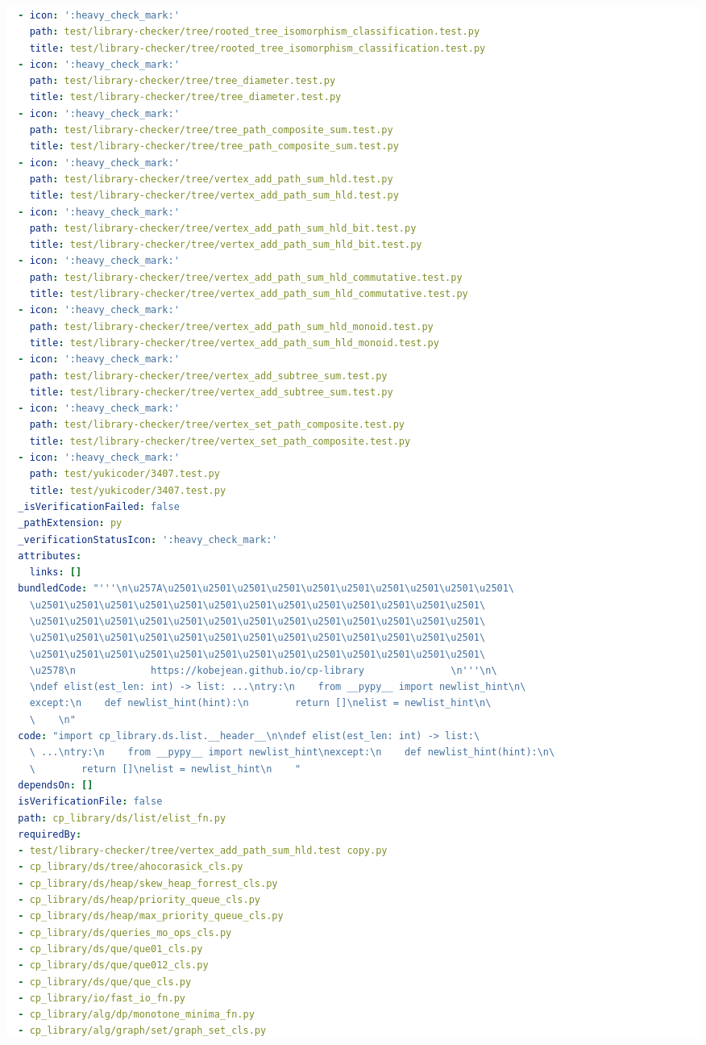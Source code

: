```yaml
  - icon: ':heavy_check_mark:'
    path: test/library-checker/tree/rooted_tree_isomorphism_classification.test.py
    title: test/library-checker/tree/rooted_tree_isomorphism_classification.test.py
  - icon: ':heavy_check_mark:'
    path: test/library-checker/tree/tree_diameter.test.py
    title: test/library-checker/tree/tree_diameter.test.py
  - icon: ':heavy_check_mark:'
    path: test/library-checker/tree/tree_path_composite_sum.test.py
    title: test/library-checker/tree/tree_path_composite_sum.test.py
  - icon: ':heavy_check_mark:'
    path: test/library-checker/tree/vertex_add_path_sum_hld.test.py
    title: test/library-checker/tree/vertex_add_path_sum_hld.test.py
  - icon: ':heavy_check_mark:'
    path: test/library-checker/tree/vertex_add_path_sum_hld_bit.test.py
    title: test/library-checker/tree/vertex_add_path_sum_hld_bit.test.py
  - icon: ':heavy_check_mark:'
    path: test/library-checker/tree/vertex_add_path_sum_hld_commutative.test.py
    title: test/library-checker/tree/vertex_add_path_sum_hld_commutative.test.py
  - icon: ':heavy_check_mark:'
    path: test/library-checker/tree/vertex_add_path_sum_hld_monoid.test.py
    title: test/library-checker/tree/vertex_add_path_sum_hld_monoid.test.py
  - icon: ':heavy_check_mark:'
    path: test/library-checker/tree/vertex_add_subtree_sum.test.py
    title: test/library-checker/tree/vertex_add_subtree_sum.test.py
  - icon: ':heavy_check_mark:'
    path: test/library-checker/tree/vertex_set_path_composite.test.py
    title: test/library-checker/tree/vertex_set_path_composite.test.py
  - icon: ':heavy_check_mark:'
    path: test/yukicoder/3407.test.py
    title: test/yukicoder/3407.test.py
  _isVerificationFailed: false
  _pathExtension: py
  _verificationStatusIcon: ':heavy_check_mark:'
  attributes:
    links: []
  bundledCode: "'''\n\u257A\u2501\u2501\u2501\u2501\u2501\u2501\u2501\u2501\u2501\u2501\
    \u2501\u2501\u2501\u2501\u2501\u2501\u2501\u2501\u2501\u2501\u2501\u2501\u2501\
    \u2501\u2501\u2501\u2501\u2501\u2501\u2501\u2501\u2501\u2501\u2501\u2501\u2501\
    \u2501\u2501\u2501\u2501\u2501\u2501\u2501\u2501\u2501\u2501\u2501\u2501\u2501\
    \u2501\u2501\u2501\u2501\u2501\u2501\u2501\u2501\u2501\u2501\u2501\u2501\u2501\
    \u2578\n             https://kobejean.github.io/cp-library               \n'''\n\
    \ndef elist(est_len: int) -> list: ...\ntry:\n    from __pypy__ import newlist_hint\n\
    except:\n    def newlist_hint(hint):\n        return []\nelist = newlist_hint\n\
    \    \n"
  code: "import cp_library.ds.list.__header__\n\ndef elist(est_len: int) -> list:\
    \ ...\ntry:\n    from __pypy__ import newlist_hint\nexcept:\n    def newlist_hint(hint):\n\
    \        return []\nelist = newlist_hint\n    "
  dependsOn: []
  isVerificationFile: false
  path: cp_library/ds/list/elist_fn.py
  requiredBy:
  - test/library-checker/tree/vertex_add_path_sum_hld.test copy.py
  - cp_library/ds/tree/ahocorasick_cls.py
  - cp_library/ds/heap/skew_heap_forrest_cls.py
  - cp_library/ds/heap/priority_queue_cls.py
  - cp_library/ds/heap/max_priority_queue_cls.py
  - cp_library/ds/queries_mo_ops_cls.py
  - cp_library/ds/que/que01_cls.py
  - cp_library/ds/que/que012_cls.py
  - cp_library/ds/que/que_cls.py
  - cp_library/io/fast_io_fn.py
  - cp_library/alg/dp/monotone_minima_fn.py
  - cp_library/alg/graph/set/graph_set_cls.py
```